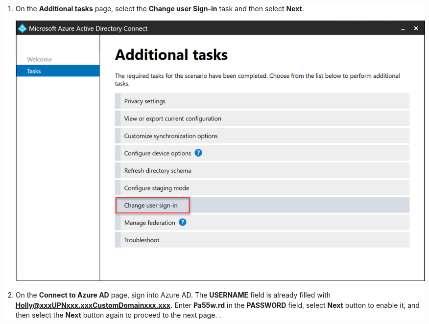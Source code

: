 1. On the **Additional tasks** page, select the **Change user Sign-in** task and then select **Next**. 

	![](Images/image601.png)

1. On the **Connect to Azure AD** page, sign into Azure AD. The **USERNAME** field is already filled with **Holly@xxxUPNxxx.xxxCustomDomainxxx.xxx.** Enter **Pa55w.rd** in the **PASSWORD** field, select **Next** button to enable it, and then select the **Next** button again to proceed to the next page. 		.
